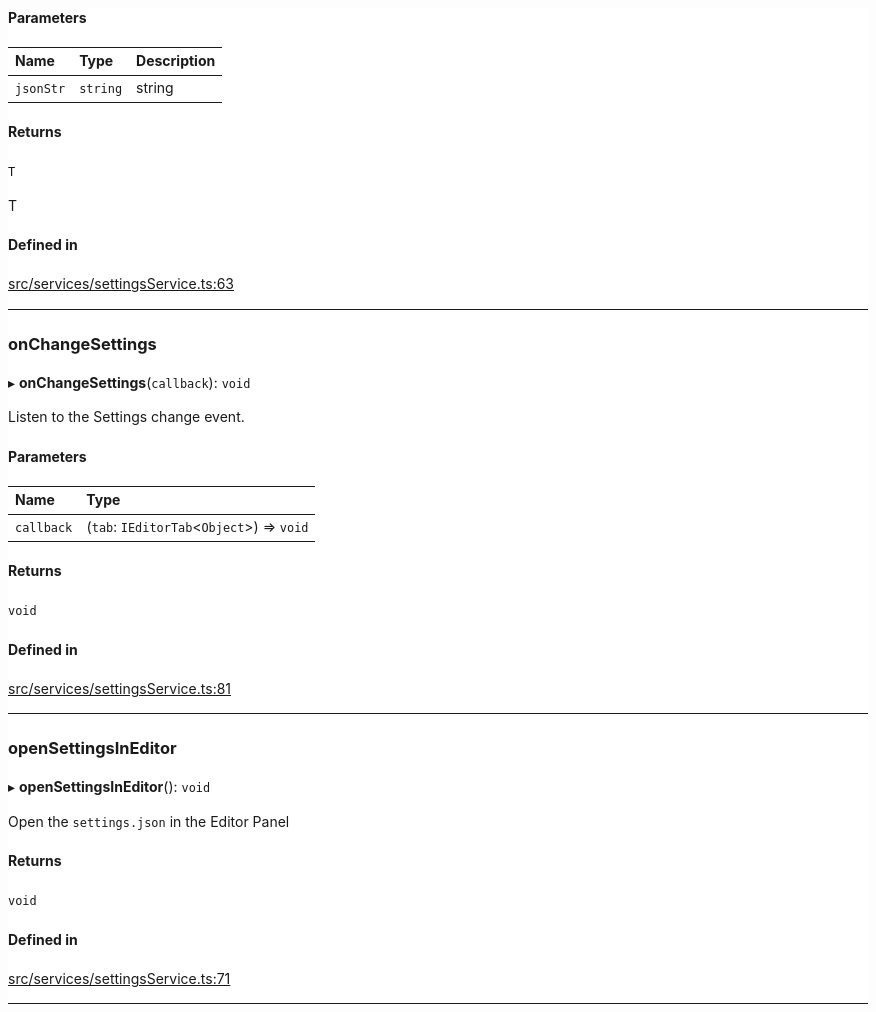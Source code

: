 #### Parameters

| Name      | Type     | Description |
| :-------- | :------- | :---------- |
| `jsonStr` | `string` | string      |

#### Returns

`T`

T

#### Defined in

[src/services/settingsService.ts:63](https://github.com/DTStack/molecule/blob/1b0aa04/src/services/settingsService.ts#L63)

---

### onChangeSettings

▸ **onChangeSettings**(`callback`): `void`

Listen to the Settings change event.

#### Parameters

| Name       | Type                                       |
| :--------- | :----------------------------------------- |
| `callback` | (`tab`: `IEditorTab`<`Object`\>) => `void` |

#### Returns

`void`

#### Defined in

[src/services/settingsService.ts:81](https://github.com/DTStack/molecule/blob/1b0aa04/src/services/settingsService.ts#L81)

---

### openSettingsInEditor

▸ **openSettingsInEditor**(): `void`

Open the `settings.json` in the Editor Panel

#### Returns

`void`

#### Defined in

[src/services/settingsService.ts:71](https://github.com/DTStack/molecule/blob/1b0aa04/src/services/settingsService.ts#L71)

---